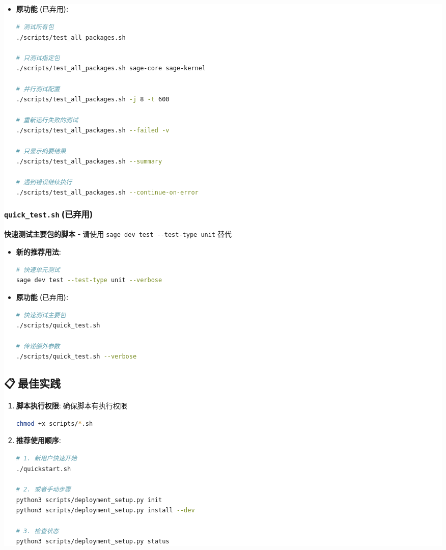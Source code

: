 - **原功能** (已弃用):
  ```bash
  # 测试所有包
  ./scripts/test_all_packages.sh
  
  # 只测试指定包
  ./scripts/test_all_packages.sh sage-core sage-kernel
  
  # 并行测试配置
  ./scripts/test_all_packages.sh -j 8 -t 600
  
  # 重新运行失败的测试
  ./scripts/test_all_packages.sh --failed -v
  
  # 只显示摘要结果
  ./scripts/test_all_packages.sh --summary
  
  # 遇到错误继续执行
  ./scripts/test_all_packages.sh --continue-on-error
  ```

### `quick_test.sh` (已弃用)
**快速测试主要包的脚本** - 请使用 `sage dev test --test-type unit` 替代

- **新的推荐用法**:
  ```bash
  # 快速单元测试
  sage dev test --test-type unit --verbose
  ```

- **原功能** (已弃用):
  ```bash
  # 快速测试主要包
  ./scripts/quick_test.sh
  
  # 传递额外参数
  ./scripts/quick_test.sh --verbose
  ```

## 📋 最佳实践

1. **脚本执行权限**: 确保脚本有执行权限
   ```bash
   chmod +x scripts/*.sh
   ```

2. **推荐使用顺序**:
   ```bash
   # 1. 新用户快速开始
   ./quickstart.sh
   
   # 2. 或者手动步骤
   python3 scripts/deployment_setup.py init
   python3 scripts/deployment_setup.py install --dev
   
   # 3. 检查状态
   python3 scripts/deployment_setup.py status
   ```
